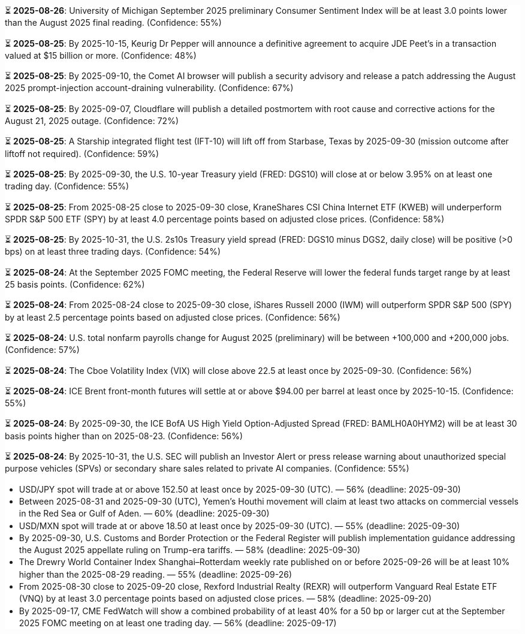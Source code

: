 ⏳ **2025-08-26**: University of Michigan September 2025 preliminary Consumer Sentiment Index will be at least 3.0 points lower than the August 2025 final reading. (Confidence: 55%)

⏳ **2025-08-25**: By 2025-10-15, Keurig Dr Pepper will announce a definitive agreement to acquire JDE Peet’s in a transaction valued at $15 billion or more. (Confidence: 48%)

⏳ **2025-08-25**: By 2025-09-10, the Comet AI browser will publish a security advisory and release a patch addressing the August 2025 prompt-injection account-draining vulnerability. (Confidence: 67%)

⏳ **2025-08-25**: By 2025-09-07, Cloudflare will publish a detailed postmortem with root cause and corrective actions for the August 21, 2025 outage. (Confidence: 72%)

⏳ **2025-08-25**: A Starship integrated flight test (IFT-10) will lift off from Starbase, Texas by 2025-09-30 (mission outcome after liftoff not required). (Confidence: 59%)

⏳ **2025-08-25**: By 2025-09-30, the U.S. 10-year Treasury yield (FRED: DGS10) will close at or below 3.95% on at least one trading day. (Confidence: 55%)

⏳ **2025-08-25**: From 2025-08-25 close to 2025-09-30 close, KraneShares CSI China Internet ETF (KWEB) will underperform SPDR S&P 500 ETF (SPY) by at least 4.0 percentage points based on adjusted close prices. (Confidence: 58%)

⏳ **2025-08-25**: By 2025-10-31, the U.S. 2s10s Treasury yield spread (FRED: DGS10 minus DGS2, daily close) will be positive (>0 bps) on at least three trading days. (Confidence: 54%)

⏳ **2025-08-24**: At the September 2025 FOMC meeting, the Federal Reserve will lower the federal funds target range by at least 25 basis points. (Confidence: 62%)

⏳ **2025-08-24**: From 2025-08-24 close to 2025-09-30 close, iShares Russell 2000 (IWM) will outperform SPDR S&P 500 (SPY) by at least 2.5 percentage points based on adjusted close prices. (Confidence: 56%)

⏳ **2025-08-24**: U.S. total nonfarm payrolls change for August 2025 (preliminary) will be between +100,000 and +200,000 jobs. (Confidence: 57%)

⏳ **2025-08-24**: The Cboe Volatility Index (VIX) will close above 22.5 at least once by 2025-09-30. (Confidence: 56%)

⏳ **2025-08-24**: ICE Brent front-month futures will settle at or above $94.00 per barrel at least once by 2025-10-15. (Confidence: 55%)

⏳ **2025-08-24**: By 2025-09-30, the ICE BofA US High Yield Option-Adjusted Spread (FRED: BAMLH0A0HYM2) will be at least 30 basis points higher than on 2025-08-23. (Confidence: 56%)

⏳ **2025-08-24**: By 2025-10-31, the U.S. SEC will publish an Investor Alert or press release warning about unauthorized special purpose vehicles (SPVs) or secondary share sales related to private AI companies. (Confidence: 55%)

- USD/JPY spot will trade at or above 152.50 at least once by 2025-09-30 (UTC). — 56% (deadline: 2025-09-30)
- Between 2025-08-31 and 2025-09-30 (UTC), Yemen’s Houthi movement will claim at least two attacks on commercial vessels in the Red Sea or Gulf of Aden. — 60% (deadline: 2025-09-30)
- USD/MXN spot will trade at or above 18.50 at least once by 2025-09-30 (UTC). — 55% (deadline: 2025-09-30)
- By 2025-09-30, U.S. Customs and Border Protection or the Federal Register will publish implementation guidance addressing the August 2025 appellate ruling on Trump-era tariffs. — 58% (deadline: 2025-09-30)
- The Drewry World Container Index Shanghai–Rotterdam weekly rate published on or before 2025-09-26 will be at least 10% higher than the 2025-08-29 reading. — 55% (deadline: 2025-09-26)
- From 2025-08-30 close to 2025-09-20 close, Rexford Industrial Realty (REXR) will outperform Vanguard Real Estate ETF (VNQ) by at least 3.0 percentage points based on adjusted close prices. — 58% (deadline: 2025-09-20)
- By 2025-09-17, CME FedWatch will show a combined probability of at least 40% for a 50 bp or larger cut at the September 2025 FOMC meeting on at least one trading day. — 56% (deadline: 2025-09-17)

